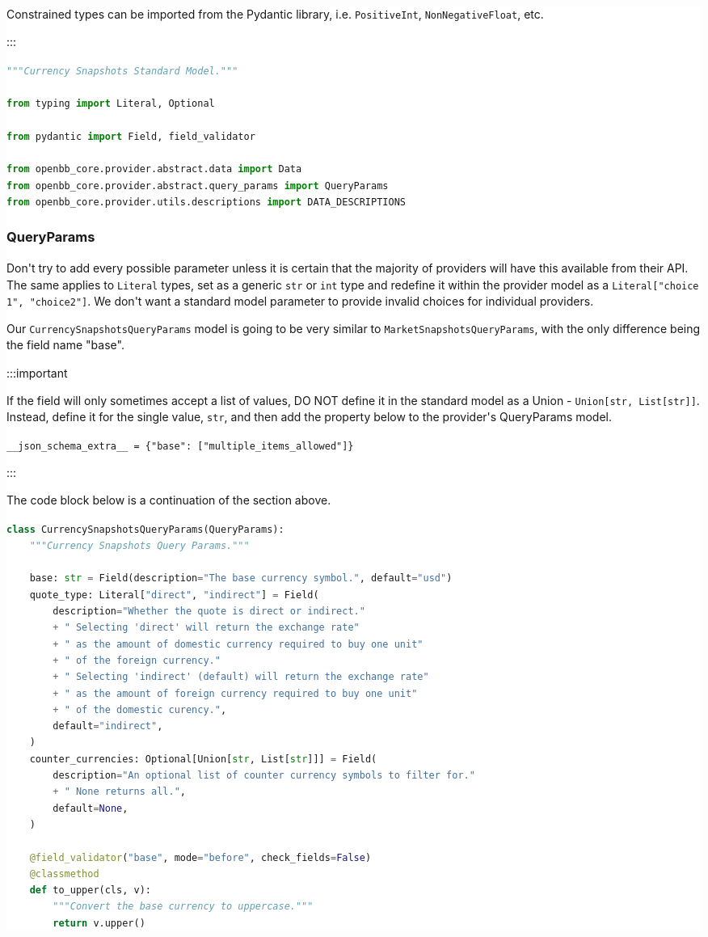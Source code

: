 Constrained types can be imported from the Pydantic library, i.e. `PositiveInt`, `NonNegativeFloat`, etc.

:::

```python
"""Currency Snapshots Standard Model."""

from typing import Literal, Optional

from pydantic import Field, field_validator

from openbb_core.provider.abstract.data import Data
from openbb_core.provider.abstract.query_params import QueryParams
from openbb_core.provider.utils.descriptions import DATA_DESCRIPTIONS
```

### QueryParams

Don't try to add every possible parameter unless it is certain that the majority of providers will have this available from their API.
The same applies to `Literal` types, set as a generic `str` or `int` type and redefine it within the provider model as a `Literal["choice1", "choice2"]`.
We don't want a standard model parameter to provide invalid choices for individual providers.

Our `CurrencySnapshotsQueryParams` model is going to be very similar to `MarketSnapshotsQueryParams`, with the only difference being the field name "base".

:::important

If the field will only sometimes accept a list of values, DO NOT define it in the standard model as a Union - `Union[str, List[str]]`.
Instead, define it for the single value, `str`, and then add the property below to the provider's QueryParams model.

```
__json_schema_extra__ = {"base": ["multiple_items_allowed"]}
```

:::

The code block below is a continuation of the section above.

```python
class CurrencySnapshotsQueryParams(QueryParams):
    """Currency Snapshots Query Params."""

    base: str = Field(description="The base currency symbol.", default="usd")
    quote_type: Literal["direct", "indirect"] = Field(
        description="Whether the quote is direct or indirect."
        + " Selecting 'direct' will return the exchange rate"
        + " as the amount of domestic currency required to buy one unit"
        + " of the foreign currency."
        + " Selecting 'indirect' (default) will return the exchange rate"
        + " as the amount of foreign currency required to buy one unit"
        + " of the domestic curency.",
        default="indirect",
    )
    counter_currencies: Optional[Union[str, List[str]]] = Field(
        description="An optional list of counter currency symbols to filter for."
        + " None returns all.",
        default=None,
    )

    @field_validator("base", mode="before", check_fields=False)
    @classmethod
    def to_upper(cls, v):
        """Convert the base currency to uppercase."""
        return v.upper()
```